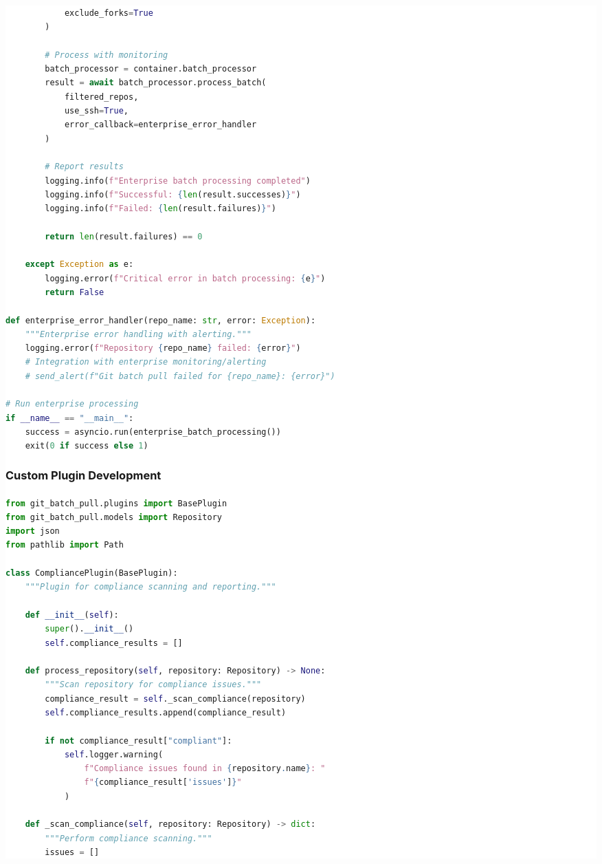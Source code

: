 ```python
            exclude_forks=True
        )

        # Process with monitoring
        batch_processor = container.batch_processor
        result = await batch_processor.process_batch(
            filtered_repos,
            use_ssh=True,
            error_callback=enterprise_error_handler
        )

        # Report results
        logging.info(f"Enterprise batch processing completed")
        logging.info(f"Successful: {len(result.successes)}")
        logging.info(f"Failed: {len(result.failures)}")

        return len(result.failures) == 0

    except Exception as e:
        logging.error(f"Critical error in batch processing: {e}")
        return False

def enterprise_error_handler(repo_name: str, error: Exception):
    """Enterprise error handling with alerting."""
    logging.error(f"Repository {repo_name} failed: {error}")
    # Integration with enterprise monitoring/alerting
    # send_alert(f"Git batch pull failed for {repo_name}: {error}")

# Run enterprise processing
if __name__ == "__main__":
    success = asyncio.run(enterprise_batch_processing())
    exit(0 if success else 1)
```

### Custom Plugin Development

```python
from git_batch_pull.plugins import BasePlugin
from git_batch_pull.models import Repository
import json
from pathlib import Path

class CompliancePlugin(BasePlugin):
    """Plugin for compliance scanning and reporting."""

    def __init__(self):
        super().__init__()
        self.compliance_results = []

    def process_repository(self, repository: Repository) -> None:
        """Scan repository for compliance issues."""
        compliance_result = self._scan_compliance(repository)
        self.compliance_results.append(compliance_result)

        if not compliance_result["compliant"]:
            self.logger.warning(
                f"Compliance issues found in {repository.name}: "
                f"{compliance_result['issues']}"
            )

    def _scan_compliance(self, repository: Repository) -> dict:
        """Perform compliance scanning."""
        issues = []
```